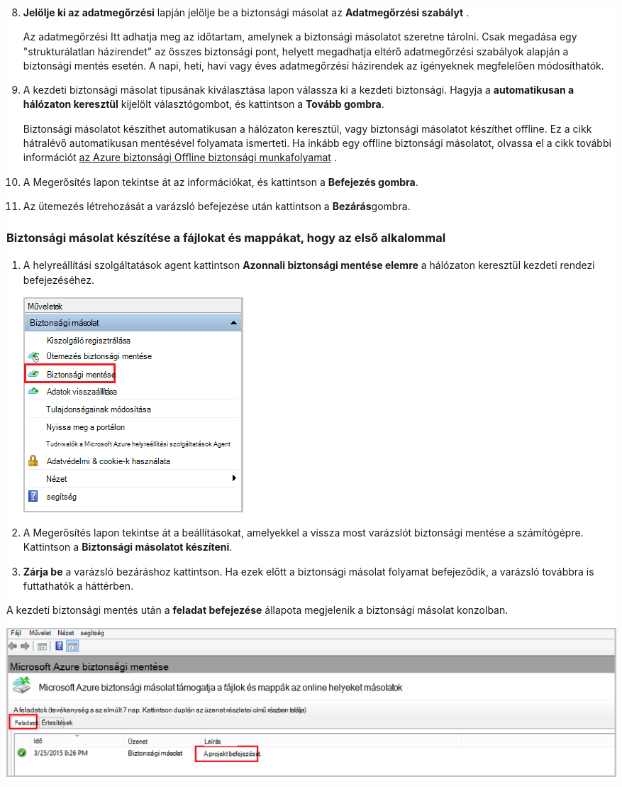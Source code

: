 8. **Jelölje ki az adatmegőrzési** lapján jelölje be a biztonsági másolat az **Adatmegőrzési szabályt** .

    Az adatmegőrzési Itt adhatja meg az időtartam, amelynek a biztonsági másolatot szeretne tárolni. Csak megadása egy "strukturálatlan házirendet" az összes biztonsági pont, helyett megadhatja eltérő adatmegőrzési szabályok alapján a biztonsági mentés esetén. A napi, heti, havi vagy éves adatmegőrzési házirendek az igényeknek megfelelően módosíthatók.

9. A kezdeti biztonsági másolat típusának kiválasztása lapon válassza ki a kezdeti biztonsági. Hagyja a **automatikusan a hálózaton keresztül** kijelölt választógombot, és kattintson a **Tovább gombra**.

    Biztonsági másolatot készíthet automatikusan a hálózaton keresztül, vagy biztonsági másolatot készíthet offline. Ez a cikk hátralévő automatikusan mentésével folyamata ismerteti. Ha inkább egy offline biztonsági másolatot, olvassa el a cikk további információt [az Azure biztonsági Offline biztonsági munkafolyamat](backup-azure-backup-import-export.md) .

10. A Megerősítés lapon tekintse át az információkat, és kattintson a **Befejezés gombra**.

11. Az ütemezés létrehozását a varázsló befejezése után kattintson a **Bezárás**gombra.

### <a name="to-back-up-files-and-folders-for-the-first-time"></a>Biztonsági másolat készítése a fájlokat és mappákat, hogy az első alkalommal

1. A helyreállítási szolgáltatások agent kattintson **Azonnali biztonsági mentése elemre** a hálózaton keresztül kezdeti rendezi befejezéséhez.

    ![A Windows Server biztonsági másolat letöltése](./media/backup-try-azure-backup-in-10-mins/backup-now.png)

2. A Megerősítés lapon tekintse át a beállításokat, amelyekkel a vissza most varázslót biztonsági mentése a számítógépre. Kattintson a **Biztonsági másolatot készíteni**.

3. **Zárja be** a varázsló bezáráshoz kattintson. Ha ezek előtt a biztonsági másolat folyamat befejeződik, a varázsló továbbra is futtathatók a háttérben.

A kezdeti biztonsági mentés után a **feladat befejezése** állapota megjelenik a biztonsági másolat konzolban.

![Teljes IR](./media/backup-try-azure-backup-in-10-mins/ircomplete.png)
